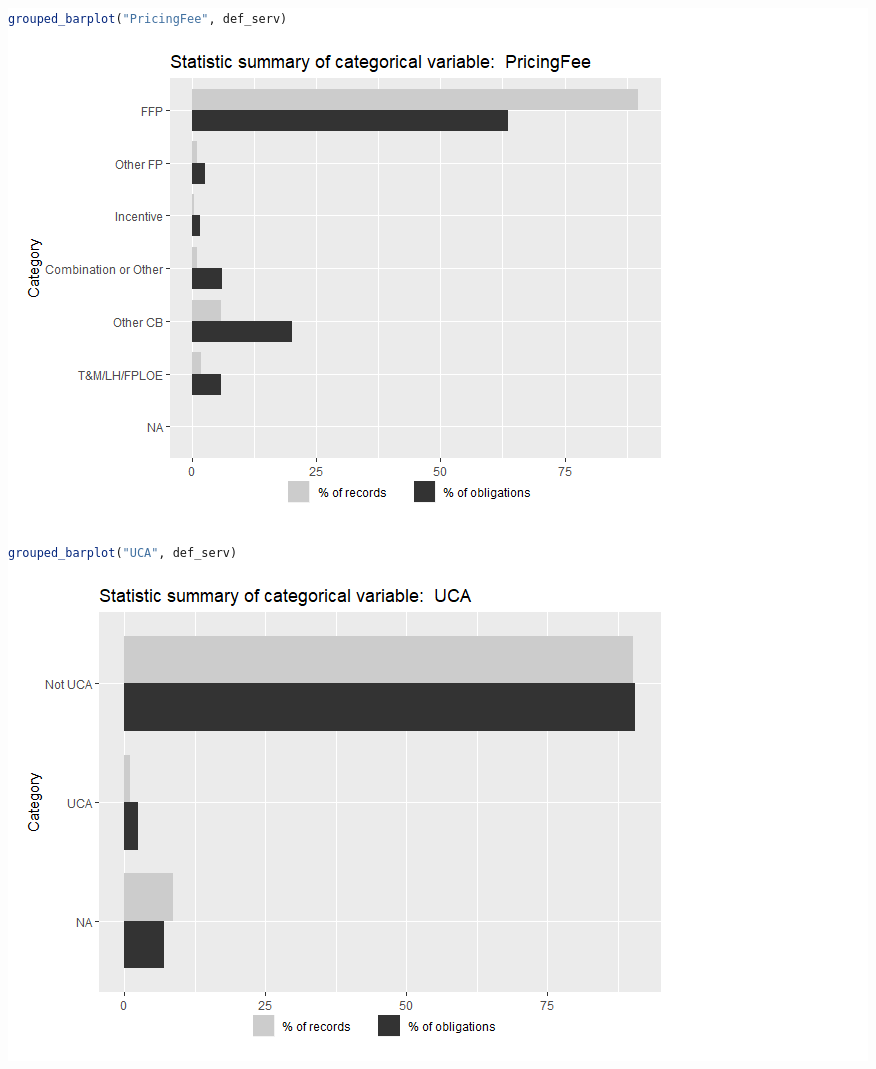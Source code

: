 

```r
grouped_barplot("PricingFee", def_serv)
```

![](Codebook_files/figure-html/PricingFeeGraphs-1.png)

```r
grouped_barplot("UCA", def_serv)
```

![](Codebook_files/figure-html/PricingFeeGraphs-2.png)

